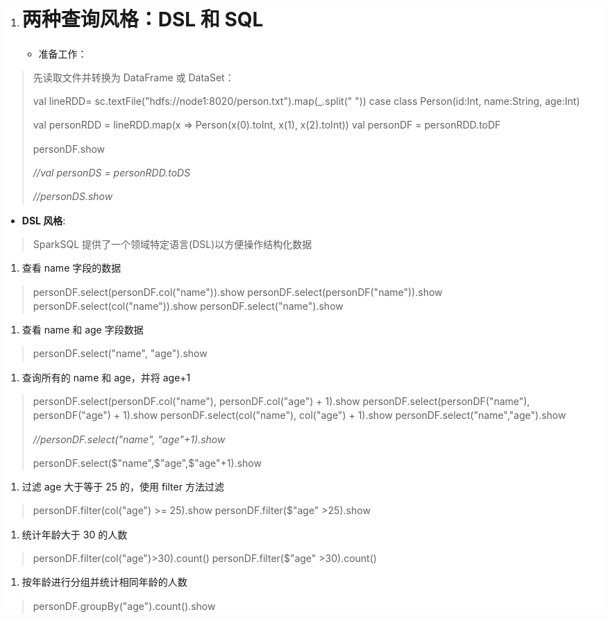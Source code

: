 1)  两种查询风格：DSL 和 SQL
    ========================

    -   准备工作：

> 先读取文件并转换为 DataFrame 或 DataSet：
>
> val lineRDD=
> sc.textFile("hdfs://node1:8020/person.txt").map(\_.split(" ")) case
> class Person(id:Int, name:String, age:Int)
>
> val personRDD = lineRDD.map(x =&gt; Person(x(0).toInt, x(1),
> x(2).toInt)) val personDF = personRDD.toDF
>
> personDF.show
>
> *//val personDS = personRDD.toDS*
>
> *//personDS.show*

-   **DSL 风格**:

> SparkSQL 提供了一个领域特定语言(DSL)以方便操作结构化数据

1.  查看 name 字段的数据

> personDF.select(personDF.col("name")).show
> personDF.select(personDF("name")).show
> personDF.select(col("name")).show personDF.select("name").show

1.  查看 name 和 age 字段数据

> personDF.select("name", "age").show

1.  查询所有的 name 和 age，并将 age+1

> personDF.select(personDF.col("name"), personDF.col("age") + 1).show
> personDF.select(personDF("name"), personDF("age") + 1).show
> personDF.select(col("name"), col("age") + 1).show
> personDF.select("name","age").show
>
> *//personDF.select("name", "age"+1).show*
>
> personDF.select(\$"name",\$"age",\$"age"+1).show

1.  过滤 age 大于等于 25 的，使用 filter 方法过滤

> personDF.filter(col("age") &gt;= 25).show personDF.filter(\$"age"
> &gt;25).show

1.  统计年龄大于 30 的人数

> personDF.filter(col("age")&gt;30).count() personDF.filter(\$"age"
> &gt;30).count()

1.  按年龄进行分组并统计相同年龄的人数

> personDF.groupBy("age").count().show
